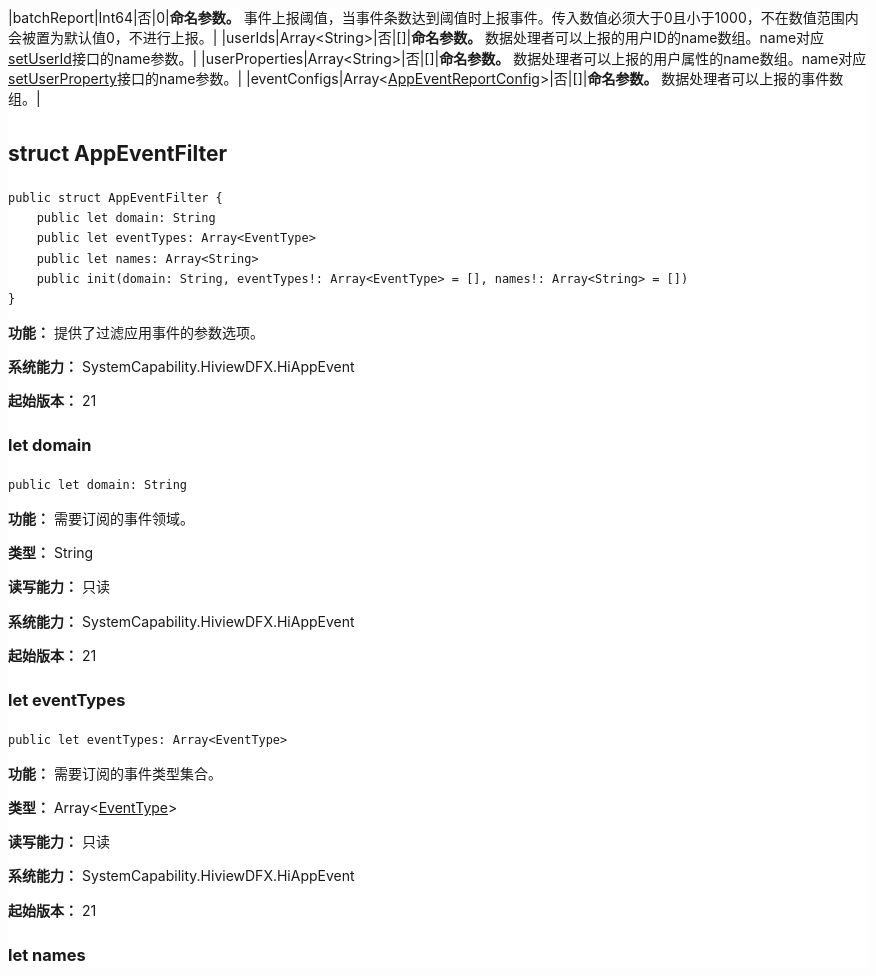 |batchReport|Int64|否|0|**命名参数。** 事件上报阈值，当事件条数达到阈值时上报事件。传入数值必须大于0且小于1000，不在数值范围内会被置为默认值0，不进行上报。|
|userIds|Array\<String>|否|[]|**命名参数。** 数据处理者可以上报的用户ID的name数组。name对应[setUserId](#static-func-setuseridstring-string)接口的name参数。|
|userProperties|Array\<String>|否|[]|**命名参数。** 数据处理者可以上报的用户属性的name数组。name对应[setUserProperty](#static-func-setuserpropertystring-string)接口的name参数。|
|eventConfigs|Array\<[AppEventReportConfig](#struct-appeventreportconfig)>|否|[]|**命名参数。** 数据处理者可以上报的事件数组。|

## struct AppEventFilter

```cangjie
public struct AppEventFilter {
    public let domain: String
    public let eventTypes: Array<EventType>
    public let names: Array<String>
    public init(domain: String, eventTypes!: Array<EventType> = [], names!: Array<String> = [])
}
```

**功能：** 提供了过滤应用事件的参数选项。

**系统能力：** SystemCapability.HiviewDFX.HiAppEvent

**起始版本：** 21

### let domain

```cangjie
public let domain: String
```

**功能：** 需要订阅的事件领域。

**类型：** String

**读写能力：** 只读

**系统能力：** SystemCapability.HiviewDFX.HiAppEvent

**起始版本：** 21

### let eventTypes

```cangjie
public let eventTypes: Array<EventType>
```

**功能：** 需要订阅的事件类型集合。

**类型：** Array\<[EventType](#enum-eventtype)>

**读写能力：** 只读

**系统能力：** SystemCapability.HiviewDFX.HiAppEvent

**起始版本：** 21

### let names
